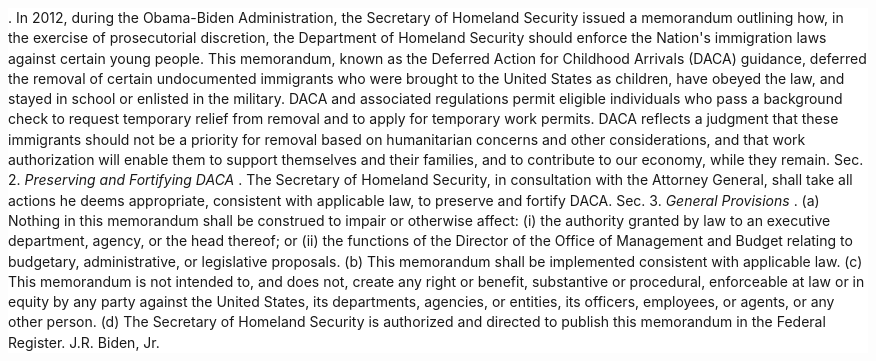  . In 2012, during the Obama\-Biden Administration, the Secretary of Homeland Security issued a memorandum outlining how, in the exercise of prosecutorial discretion, the Department of Homeland Security should enforce the Nation's immigration laws against certain young people. This memorandum, known as the Deferred Action for Childhood Arrivals (DACA) guidance, deferred the removal of certain undocumented immigrants who were brought to the United States as children, have obeyed the law, and stayed in school or enlisted in the military. DACA and associated regulations permit eligible individuals who pass a background check to request temporary relief from removal and to apply for temporary work permits. DACA reflects a judgment that these immigrants should not be a priority for removal based on humanitarian concerns and other considerations, and that work authorization will enable them to support themselves and their families, and to contribute to our economy, while they remain.
 Sec.
 2\.
 *Preserving and Fortifying DACA* 
 . The Secretary of Homeland Security, in consultation with the Attorney General, shall take all actions he deems appropriate, consistent with applicable law, to preserve and fortify DACA.
 Sec.
 3\.
 *General Provisions* 
 . (a) Nothing in this memorandum shall be construed to impair or otherwise affect:
 (i) the authority granted by law to an executive department, agency, or the head thereof; or
 (ii) the functions of the Director of the Office of Management and Budget relating to budgetary, administrative, or legislative proposals.
 (b) This memorandum shall be implemented consistent with applicable law.
 (c) This memorandum is not intended to, and does not, create any right or benefit, substantive or procedural, enforceable at law or in equity by any party against the United States, its departments, agencies, or entities, its officers, employees, or agents, or any other person.
 (d) The Secretary of Homeland Security is authorized and directed to publish this memorandum in the Federal Register.
 J.R. Biden, Jr.
